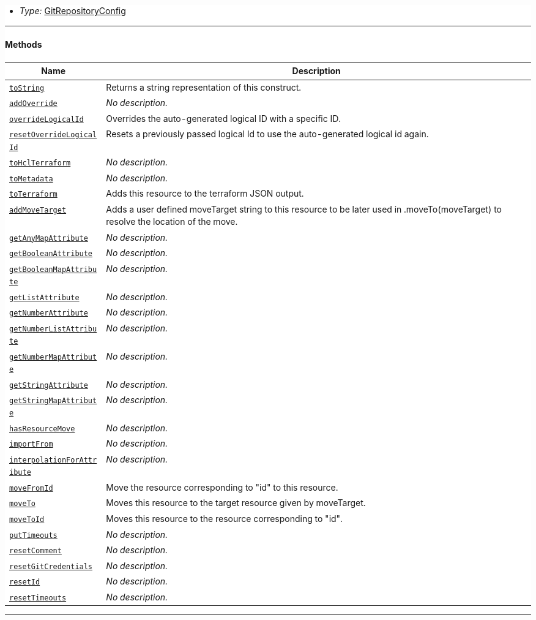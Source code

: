 - *Type:* <a href="#@cdktf/provider-snowflake.gitRepository.GitRepositoryConfig">GitRepositoryConfig</a>

---

#### Methods <a name="Methods" id="Methods"></a>

| **Name** | **Description** |
| --- | --- |
| <code><a href="#@cdktf/provider-snowflake.gitRepository.GitRepository.toString">toString</a></code> | Returns a string representation of this construct. |
| <code><a href="#@cdktf/provider-snowflake.gitRepository.GitRepository.addOverride">addOverride</a></code> | *No description.* |
| <code><a href="#@cdktf/provider-snowflake.gitRepository.GitRepository.overrideLogicalId">overrideLogicalId</a></code> | Overrides the auto-generated logical ID with a specific ID. |
| <code><a href="#@cdktf/provider-snowflake.gitRepository.GitRepository.resetOverrideLogicalId">resetOverrideLogicalId</a></code> | Resets a previously passed logical Id to use the auto-generated logical id again. |
| <code><a href="#@cdktf/provider-snowflake.gitRepository.GitRepository.toHclTerraform">toHclTerraform</a></code> | *No description.* |
| <code><a href="#@cdktf/provider-snowflake.gitRepository.GitRepository.toMetadata">toMetadata</a></code> | *No description.* |
| <code><a href="#@cdktf/provider-snowflake.gitRepository.GitRepository.toTerraform">toTerraform</a></code> | Adds this resource to the terraform JSON output. |
| <code><a href="#@cdktf/provider-snowflake.gitRepository.GitRepository.addMoveTarget">addMoveTarget</a></code> | Adds a user defined moveTarget string to this resource to be later used in .moveTo(moveTarget) to resolve the location of the move. |
| <code><a href="#@cdktf/provider-snowflake.gitRepository.GitRepository.getAnyMapAttribute">getAnyMapAttribute</a></code> | *No description.* |
| <code><a href="#@cdktf/provider-snowflake.gitRepository.GitRepository.getBooleanAttribute">getBooleanAttribute</a></code> | *No description.* |
| <code><a href="#@cdktf/provider-snowflake.gitRepository.GitRepository.getBooleanMapAttribute">getBooleanMapAttribute</a></code> | *No description.* |
| <code><a href="#@cdktf/provider-snowflake.gitRepository.GitRepository.getListAttribute">getListAttribute</a></code> | *No description.* |
| <code><a href="#@cdktf/provider-snowflake.gitRepository.GitRepository.getNumberAttribute">getNumberAttribute</a></code> | *No description.* |
| <code><a href="#@cdktf/provider-snowflake.gitRepository.GitRepository.getNumberListAttribute">getNumberListAttribute</a></code> | *No description.* |
| <code><a href="#@cdktf/provider-snowflake.gitRepository.GitRepository.getNumberMapAttribute">getNumberMapAttribute</a></code> | *No description.* |
| <code><a href="#@cdktf/provider-snowflake.gitRepository.GitRepository.getStringAttribute">getStringAttribute</a></code> | *No description.* |
| <code><a href="#@cdktf/provider-snowflake.gitRepository.GitRepository.getStringMapAttribute">getStringMapAttribute</a></code> | *No description.* |
| <code><a href="#@cdktf/provider-snowflake.gitRepository.GitRepository.hasResourceMove">hasResourceMove</a></code> | *No description.* |
| <code><a href="#@cdktf/provider-snowflake.gitRepository.GitRepository.importFrom">importFrom</a></code> | *No description.* |
| <code><a href="#@cdktf/provider-snowflake.gitRepository.GitRepository.interpolationForAttribute">interpolationForAttribute</a></code> | *No description.* |
| <code><a href="#@cdktf/provider-snowflake.gitRepository.GitRepository.moveFromId">moveFromId</a></code> | Move the resource corresponding to "id" to this resource. |
| <code><a href="#@cdktf/provider-snowflake.gitRepository.GitRepository.moveTo">moveTo</a></code> | Moves this resource to the target resource given by moveTarget. |
| <code><a href="#@cdktf/provider-snowflake.gitRepository.GitRepository.moveToId">moveToId</a></code> | Moves this resource to the resource corresponding to "id". |
| <code><a href="#@cdktf/provider-snowflake.gitRepository.GitRepository.putTimeouts">putTimeouts</a></code> | *No description.* |
| <code><a href="#@cdktf/provider-snowflake.gitRepository.GitRepository.resetComment">resetComment</a></code> | *No description.* |
| <code><a href="#@cdktf/provider-snowflake.gitRepository.GitRepository.resetGitCredentials">resetGitCredentials</a></code> | *No description.* |
| <code><a href="#@cdktf/provider-snowflake.gitRepository.GitRepository.resetId">resetId</a></code> | *No description.* |
| <code><a href="#@cdktf/provider-snowflake.gitRepository.GitRepository.resetTimeouts">resetTimeouts</a></code> | *No description.* |

---